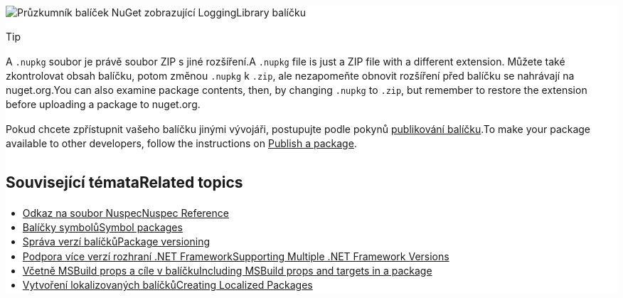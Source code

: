 ![Průzkumník balíček NuGet zobrazující LoggingLibrary balíčku](media/Cross-Platform-PackageExplorer.png)

> [!Tip]
> <span data-ttu-id="50e5a-168">A `.nupkg` soubor je právě soubor ZIP s jiné rozšíření.</span><span class="sxs-lookup"><span data-stu-id="50e5a-168">A `.nupkg` file is just a ZIP file with a different extension.</span></span> <span data-ttu-id="50e5a-169">Můžete také zkontrolovat obsah balíčku, potom změnou `.nupkg` k `.zip`, ale nezapomeňte obnovit rozšíření před balíčku se nahrávají na nuget.org.</span><span class="sxs-lookup"><span data-stu-id="50e5a-169">You can also examine package contents, then, by changing `.nupkg` to `.zip`, but remember to restore the extension before uploading a package to nuget.org.</span></span>

<span data-ttu-id="50e5a-170">Pokud chcete zpřístupnit vašeho balíčku jinými vývojáři, postupujte podle pokynů [publikování balíčku](../create-packages/publish-a-package.md).</span><span class="sxs-lookup"><span data-stu-id="50e5a-170">To make your package available to other developers,  follow the instructions on [Publish a package](../create-packages/publish-a-package.md).</span></span>

## <a name="related-topics"></a><span data-ttu-id="50e5a-171">Související témata</span><span class="sxs-lookup"><span data-stu-id="50e5a-171">Related topics</span></span>

- [<span data-ttu-id="50e5a-172">Odkaz na soubor Nuspec</span><span class="sxs-lookup"><span data-stu-id="50e5a-172">Nuspec Reference</span></span>](../reference/nuspec.md)
- [<span data-ttu-id="50e5a-173">Balíčky symbolů</span><span class="sxs-lookup"><span data-stu-id="50e5a-173">Symbol packages</span></span>](../create-packages/symbol-packages.md)
- [<span data-ttu-id="50e5a-174">Správa verzí balíčků</span><span class="sxs-lookup"><span data-stu-id="50e5a-174">Package versioning</span></span>](../reference/package-versioning.md)
- [<span data-ttu-id="50e5a-175">Podpora více verzí rozhraní .NET Framework</span><span class="sxs-lookup"><span data-stu-id="50e5a-175">Supporting Multiple .NET Framework Versions</span></span>](../create-packages/supporting-multiple-target-frameworks.md)
- [<span data-ttu-id="50e5a-176">Včetně MSBuild props a cíle v balíčku</span><span class="sxs-lookup"><span data-stu-id="50e5a-176">Including MSBuild props and targets in a package</span></span>](../create-packages/creating-a-package.md#including-msbuild-props-and-targets-in-a-package)
- [<span data-ttu-id="50e5a-177">Vytvoření lokalizovaných balíčků</span><span class="sxs-lookup"><span data-stu-id="50e5a-177">Creating Localized Packages</span></span>](../create-packages/creating-localized-packages.md)